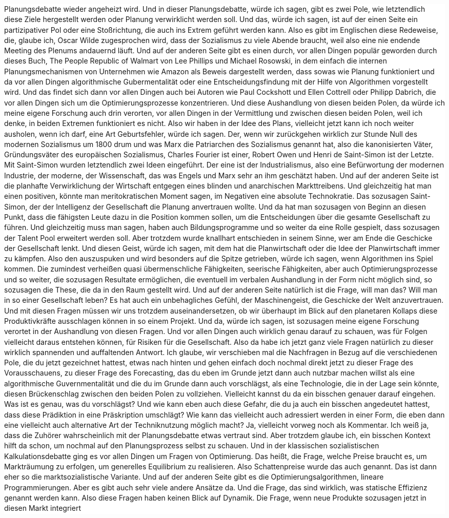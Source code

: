 Planungsdebatte wieder angeheizt wird. Und in dieser Planungsdebatte, würde ich sagen, gibt es zwei Pole, wie letztendlich diese Ziele hergestellt werden oder Planung verwirklicht werden soll. Und das, würde ich sagen, ist auf der einen Seite ein partizipativer Pol oder eine Stoßrichtung, die auch ins Extrem geführt werden kann. Also es gibt im Englischen diese Redeweise, die, glaube ich, Oscar Wilde zugesprochen wird, dass der Sozialismus zu viele Abende braucht, weil also eine nie endende Meeting des Plenums andauernd läuft. Und auf der anderen Seite gibt es einen durch, vor allen Dingen populär geworden durch dieses Buch, The People Republic of Walmart von Lee Phillips und Michael Rosowski, in dem einfach die internen Planungsmechanismen von Unternehmen wie Amazon als Beweis dargestellt werden, dass sowas wie Planung funktioniert und da vor allen Dingen algorithmische Gubermentalität oder eine Entscheidungsfindung mit der Hilfe von Algorithmen vorgestellt wird. Und das findet sich dann vor allen Dingen auch bei Autoren wie Paul Cockshott und Ellen Cottrell oder Philipp Dabrich, die vor allen Dingen sich um die Optimierungsprozesse konzentrieren. Und diese Aushandlung von diesen beiden Polen, da würde ich meine eigene Forschung auch drin verorten, vor allen Dingen in der Vermittlung und zwischen diesen beiden Polen, weil ich denke, in beiden Extremen funktioniert es nicht. Also wir haben in der Idee des Plans, vielleicht jetzt kann ich noch weiter ausholen, wenn ich darf, eine Art Geburtsfehler, würde ich sagen. Der, wenn wir zurückgehen wirklich zur Stunde Null des modernen Sozialismus um 1800 drum und was Marx die Patriarchen des Sozialismus genannt hat, also die kanonisierten Väter, Gründungsväter des europäischen Sozialismus, Charles Fourier ist einer, Robert Owen und Henri de Saint-Simon ist der Letzte. Mit Saint-Simon wurden letztendlich zwei Ideen eingeführt. Der eine ist der Industrialismus, also eine Befürwortung der modernen Industrie, der moderne, der Wissenschaft, das was Engels und Marx sehr an ihm geschätzt haben. Und auf der anderen Seite ist die planhafte Verwirklichung der Wirtschaft entgegen eines blinden und anarchischen Markttreibens. Und gleichzeitig hat man einen positiven, könnte man meritokratischen Moment sagen, im Negativen eine absolute Technokratie. Das sozusagen Saint-Simon, der der Intelligenz der Gesellschaft die Planung anvertrauen wollte. Und da hat man sozusagen von Beginn an diesen Punkt, dass die fähigsten Leute dazu in die Position kommen sollen, um die Entscheidungen über die gesamte Gesellschaft zu führen. Und gleichzeitig muss man sagen, haben auch Bildungsprogramme und so weiter da eine Rolle gespielt, dass sozusagen der Talent Pool erweitert werden soll. Aber trotzdem wurde knallhart entschieden in seinem Sinne, wer am Ende die Geschicke der Gesellschaft lenkt. Und diesen Geist, würde ich sagen, mit dem hat die Planwirtschaft oder die Idee der Planwirtschaft immer zu kämpfen. Also den auszuspuken und wird besonders auf die Spitze getrieben, würde ich sagen, wenn Algorithmen ins Spiel kommen. Die zumindest verheißen quasi übermenschliche Fähigkeiten, seerische Fähigkeiten, aber auch Optimierungsprozesse und so weiter, die sozusagen Resultate ermöglichen, die eventuell im verbalen Aushandlung in der Form nicht möglich sind, so sozusagen die These, die da in den Raum gestellt wird. Und auf der anderen Seite natürlich ist die Frage, will man das? Will man in so einer Gesellschaft leben? Es hat auch ein unbehagliches Gefühl, der Maschinengeist, die Geschicke der Welt anzuvertrauen. Und mit diesen Fragen müssen wir uns trotzdem auseinandersetzen, ob wir überhaupt im Blick auf den planetaren Kollaps diese Produktivkräfte ausschlagen können in so einem Projekt. Und da, würde ich sagen, ist sozusagen meine eigene Forschung verortet in der Aushandlung von diesen Fragen. Und vor allen Dingen auch wirklich genau darauf zu schauen, was für Folgen vielleicht daraus entstehen können, für Risiken für die Gesellschaft. Also da habe ich jetzt ganz viele Fragen natürlich zu dieser wirklich spannenden und auffaltenden Antwort. Ich glaube, wir verschieben mal die Nachfragen in Bezug auf die verschiedenen Pole, die du jetzt gezeichnet hattest, etwas nach hinten und gehen einfach doch nochmal direkt jetzt zu dieser Frage des Vorausschauens, zu dieser Frage des Forecasting, das du eben im Grunde jetzt dann auch nutzbar machen willst als eine algorithmische Guvernmentalität und die du im Grunde dann auch vorschlägst, als eine Technologie, die in der Lage sein könnte, diesen Brückenschlag zwischen den beiden Polen zu vollziehen. Vielleicht kannst du da ein bisschen genauer darauf eingehen. Was ist es genau, was du vorschlägst? Und wie kann eben auch diese Gefahr, die du ja auch ein bisschen angedeutet hattest, dass diese Prädiktion in eine Präskription umschlägt? Wie kann das vielleicht auch adressiert werden in einer Form, die eben dann eine vielleicht auch alternative Art der Techniknutzung möglich macht? Ja, vielleicht vorweg noch als Kommentar. Ich weiß ja, dass die Zuhörer wahrscheinlich mit der Planungsdebatte etwas vertraut sind. Aber trotzdem glaube ich, ein bisschen Kontext hilft da schon, um nochmal auf den Planungsprozess selbst zu schauen. Und in der klassischen sozialistischen Kalkulationsdebatte ging es vor allen Dingen um Fragen von Optimierung. Das heißt, die Frage, welche Preise braucht es, um Markträumung zu erfolgen, um generelles Equilibrium zu realisieren. Also Schattenpreise wurde das auch genannt. Das ist dann eher so die marktsozialistische Variante. Und auf der anderen Seite gibt es die Optimierungsalgorithmen, lineare Programmierungen. Aber es gibt auch sehr viele andere Ansätze da. Und die Frage, das sind wirklich, was statische Effizienz genannt werden kann. Also diese Fragen haben keinen Blick auf Dynamik. Die Frage, wenn neue Produkte sozusagen jetzt in diesen Markt integriert